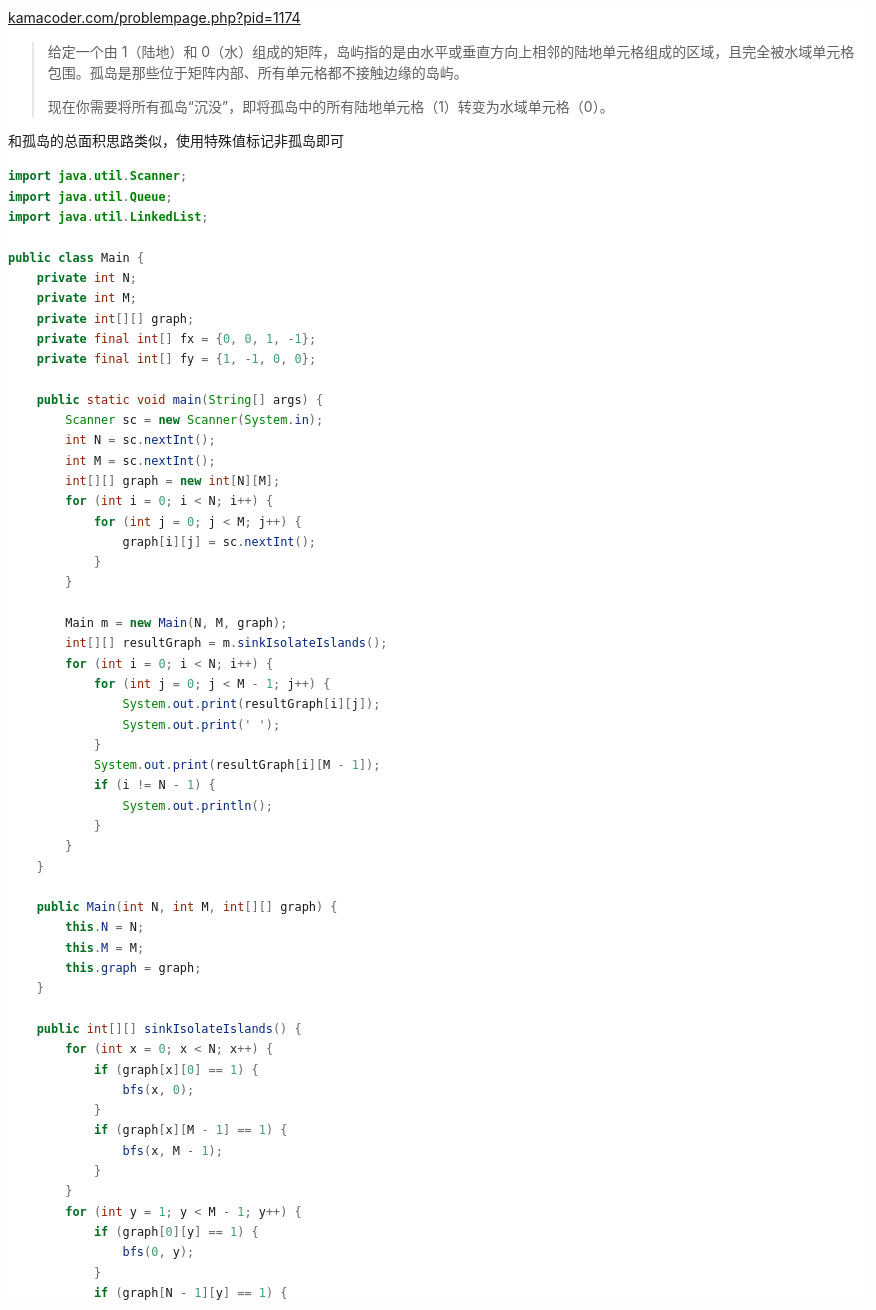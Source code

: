 [kamacoder.com/problempage.php?pid=1174](https://kamacoder.com/problempage.php?pid=1174)

> 给定一个由 1（陆地）和 0（水）组成的矩阵，岛屿指的是由水平或垂直方向上相邻的陆地单元格组成的区域，且完全被水域单元格包围。孤岛是那些位于矩阵内部、所有单元格都不接触边缘的岛屿。
>
> 现在你需要将所有孤岛“沉没”，即将孤岛中的所有陆地单元格（1）转变为水域单元格（0）。

和<span data-type="text" id="">孤岛的总面积</span>思路类似，使用特殊值标记非孤岛即可

```Java
import java.util.Scanner;
import java.util.Queue;
import java.util.LinkedList;

public class Main {
    private int N;
    private int M;
    private int[][] graph;
    private final int[] fx = {0, 0, 1, -1};
    private final int[] fy = {1, -1, 0, 0};
  
    public static void main(String[] args) {
        Scanner sc = new Scanner(System.in);
        int N = sc.nextInt();
        int M = sc.nextInt();
        int[][] graph = new int[N][M];
        for (int i = 0; i < N; i++) {
            for (int j = 0; j < M; j++) {
                graph[i][j] = sc.nextInt();
            }
        }
      
        Main m = new Main(N, M, graph);
        int[][] resultGraph = m.sinkIsolateIslands();
        for (int i = 0; i < N; i++) {
            for (int j = 0; j < M - 1; j++) {
                System.out.print(resultGraph[i][j]);
                System.out.print(' ');
            }
            System.out.print(resultGraph[i][M - 1]);
            if (i != N - 1) {
                System.out.println();
            }
        }
    }
  
    public Main(int N, int M, int[][] graph) {
        this.N = N;
        this.M = M;
        this.graph = graph;
    }
  
    public int[][] sinkIsolateIslands() {
        for (int x = 0; x < N; x++) {
            if (graph[x][0] == 1) {
                bfs(x, 0);
            }
            if (graph[x][M - 1] == 1) {
                bfs(x, M - 1);
            }
        }
        for (int y = 1; y < M - 1; y++) {
            if (graph[0][y] == 1) {
                bfs(0, y);
            }
            if (graph[N - 1][y] == 1) {
```